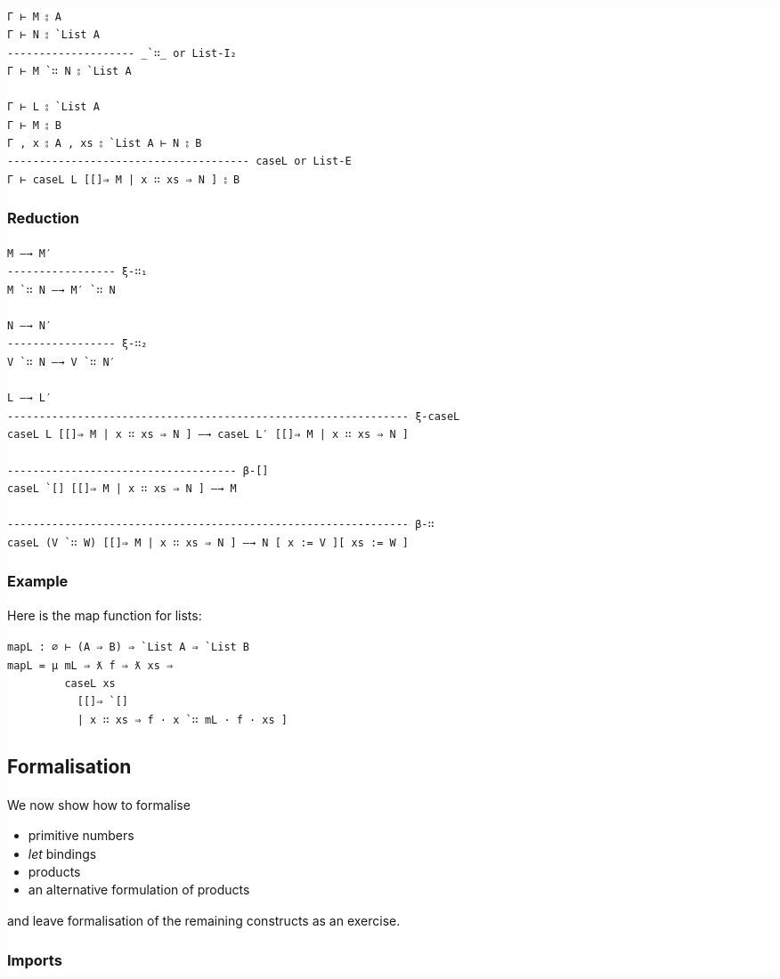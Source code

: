     Γ ⊢ M ⦂ A
    Γ ⊢ N ⦂ `List A
    -------------------- _`∷_ or List-I₂
    Γ ⊢ M `∷ N ⦂ `List A

    Γ ⊢ L ⦂ `List A
    Γ ⊢ M ⦂ B
    Γ , x ⦂ A , xs ⦂ `List A ⊢ N ⦂ B
    -------------------------------------- caseL or List-E
    Γ ⊢ caseL L [[]⇒ M | x ∷ xs ⇒ N ] ⦂ B

### Reduction

    M —→ M′
    ----------------- ξ-∷₁
    M `∷ N —→ M′ `∷ N

    N —→ N′
    ----------------- ξ-∷₂
    V `∷ N —→ V `∷ N′

    L —→ L′
    --------------------------------------------------------------- ξ-caseL
    caseL L [[]⇒ M | x ∷ xs ⇒ N ] —→ caseL L′ [[]⇒ M | x ∷ xs ⇒ N ]

    ------------------------------------ β-[]
    caseL `[] [[]⇒ M | x ∷ xs ⇒ N ] —→ M

    --------------------------------------------------------------- β-∷
    caseL (V `∷ W) [[]⇒ M | x ∷ xs ⇒ N ] —→ N [ x := V ][ xs := W ]

### Example

Here is the map function for lists:

    mapL : ∅ ⊢ (A ⇒ B) ⇒ `List A ⇒ `List B
    mapL = μ mL ⇒ ƛ f ⇒ ƛ xs ⇒
             caseL xs
               [[]⇒ `[]
               | x ∷ xs ⇒ f · x `∷ mL · f · xs ]


## Formalisation

We now show how to formalise

  * primitive numbers
  * _let_ bindings
  * products
  * an alternative formulation of products

and leave formalisation of the remaining constructs as an exercise.


### Imports
